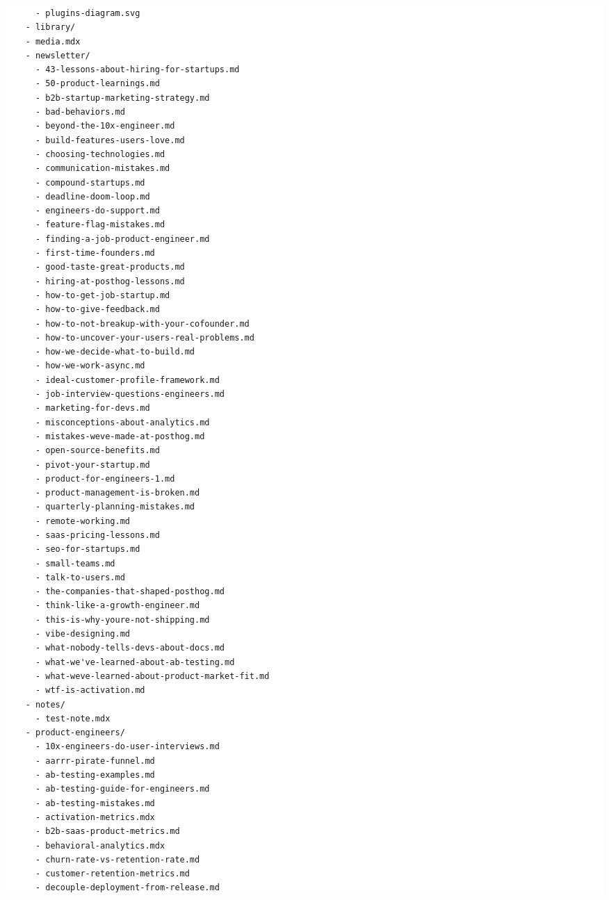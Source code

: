 ```
      - plugins-diagram.svg
    - library/
    - media.mdx
    - newsletter/
      - 43-lessons-about-hiring-for-startups.md
      - 50-product-learnings.md
      - b2b-startup-marketing-strategy.md
      - bad-behaviors.md
      - beyond-the-10x-engineer.md
      - build-features-users-love.md
      - choosing-technologies.md
      - communication-mistakes.md
      - compound-startups.md
      - deadline-doom-loop.md
      - engineers-do-support.md
      - feature-flag-mistakes.md
      - finding-a-job-product-engineer.md
      - first-time-founders.md
      - good-taste-great-products.md
      - hiring-at-posthog-lessons.md
      - how-to-get-job-startup.md
      - how-to-give-feedback.md
      - how-to-not-breakup-with-your-cofounder.md
      - how-to-uncover-your-users-real-problems.md
      - how-we-decide-what-to-build.md
      - how-we-work-async.md
      - ideal-customer-profile-framework.md
      - job-interview-questions-engineers.md
      - marketing-for-devs.md
      - misconceptions-about-analytics.md
      - mistakes-weve-made-at-posthog.md
      - open-source-benefits.md
      - pivot-your-startup.md
      - product-for-engineers-1.md
      - product-management-is-broken.md
      - quarterly-planning-mistakes.md
      - remote-working.md
      - saas-pricing-lessons.md
      - seo-for-startups.md
      - small-teams.md
      - talk-to-users.md
      - the-companies-that-shaped-posthog.md
      - think-like-a-growth-engineer.md
      - this-is-why-youre-not-shipping.md
      - vibe-designing.md
      - what-nobody-tells-devs-about-docs.md
      - what-we've-learned-about-ab-testing.md
      - what-weve-learned-about-product-market-fit.md
      - wtf-is-activation.md
    - notes/
      - test-note.mdx
    - product-engineers/
      - 10x-engineers-do-user-interviews.md
      - aarrr-pirate-funnel.md
      - ab-testing-examples.md
      - ab-testing-guide-for-engineers.md
      - ab-testing-mistakes.md
      - activation-metrics.mdx
      - b2b-saas-product-metrics.md
      - behavioral-analytics.mdx
      - churn-rate-vs-retention-rate.md
      - customer-retention-metrics.md
      - decouple-deployment-from-release.md
```